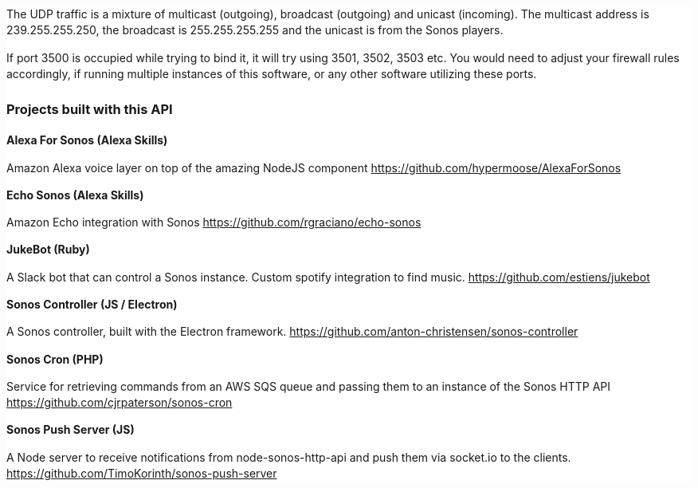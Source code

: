 The UDP traffic is a mixture of multicast (outgoing), broadcast (outgoing) and unicast (incoming). The multicast address is 239.255.255.250, the broadcast is 255.255.255.255 and the unicast is from the Sonos players.

If port 3500 is occupied while trying to bind it, it will try using 3501, 3502, 3503 etc. You would need to adjust your firewall rules accordingly, if running multiple instances of this software, or any other software utilizing these ports. 

### Projects built with this API

**Alexa For Sonos (Alexa Skills)**

Amazon Alexa voice layer on top of the amazing NodeJS component
https://github.com/hypermoose/AlexaForSonos

**Echo Sonos (Alexa Skills)**

Amazon Echo integration with Sonos
https://github.com/rgraciano/echo-sonos

**JukeBot (Ruby)**

A Slack bot that can control a Sonos instance. Custom spotify integration to find music.
https://github.com/estiens/jukebot

**Sonos Controller (JS / Electron)**

A Sonos controller, built with the Electron framework.
https://github.com/anton-christensen/sonos-controller

**Sonos Cron (PHP)**

Service for retrieving commands from an AWS SQS queue and passing them to an instance of the Sonos HTTP API 
https://github.com/cjrpaterson/sonos-cron

**Sonos Push Server (JS)**

A Node server to receive notifications from node-sonos-http-api and push them via socket.io to the clients. 
https://github.com/TimoKorinth/sonos-push-server

